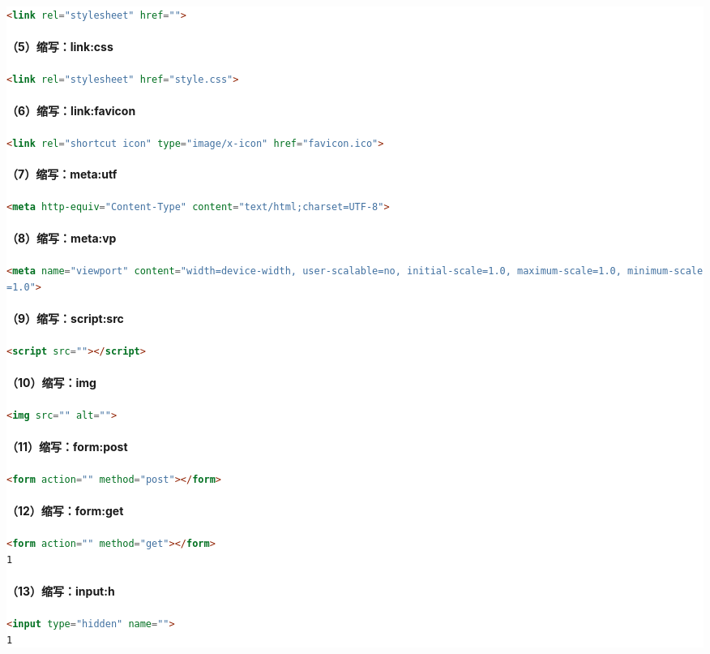 ```html
<link rel="stylesheet" href="">
```

#### （5）缩写：link:css

```html
<link rel="stylesheet" href="style.css">
```

#### （6）缩写：link:favicon

```html
<link rel="shortcut icon" type="image/x-icon" href="favicon.ico">
```

#### （7）缩写：meta:utf

```html
<meta http-equiv="Content-Type" content="text/html;charset=UTF-8">
```

#### （8）缩写：meta:vp

```html
<meta name="viewport" content="width=device-width, user-scalable=no, initial-scale=1.0, maximum-scale=1.0, minimum-scale=1.0">
```

#### （9）缩写：script:src

```html
<script src=""></script>
```

#### （10）缩写：img

```html
<img src="" alt="">
```

#### （11）缩写：form:post

```html
<form action="" method="post"></form>
```

#### （12）缩写：form:get

```html
<form action="" method="get"></form>
1
```

#### （13）缩写：input:h

```html
<input type="hidden" name="">
1
```
